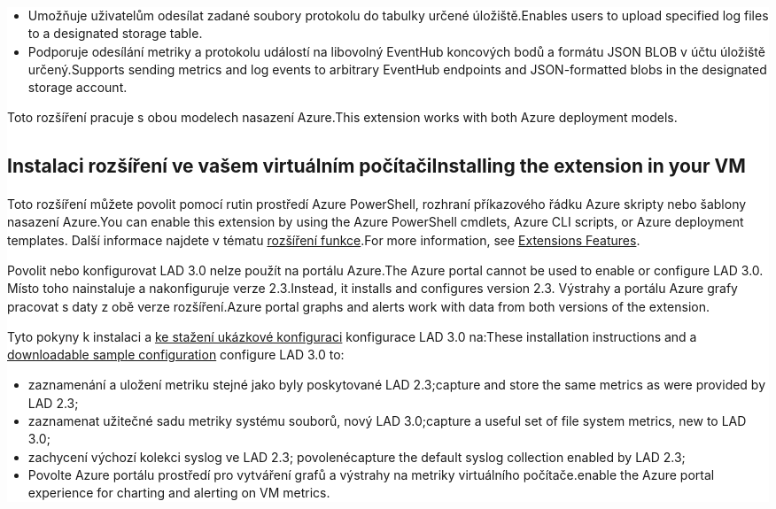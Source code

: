 * <span data-ttu-id="bf3b1-113">Umožňuje uživatelům odesílat zadané soubory protokolu do tabulky určené úložiště.</span><span class="sxs-lookup"><span data-stu-id="bf3b1-113">Enables users to upload specified log files to a designated storage table.</span></span>
* <span data-ttu-id="bf3b1-114">Podporuje odesílání metriky a protokolu událostí na libovolný EventHub koncových bodů a formátu JSON BLOB v účtu úložiště určený.</span><span class="sxs-lookup"><span data-stu-id="bf3b1-114">Supports sending metrics and log events to arbitrary EventHub endpoints and JSON-formatted blobs in the designated storage account.</span></span>

<span data-ttu-id="bf3b1-115">Toto rozšíření pracuje s obou modelech nasazení Azure.</span><span class="sxs-lookup"><span data-stu-id="bf3b1-115">This extension works with both Azure deployment models.</span></span>

## <a name="installing-the-extension-in-your-vm"></a><span data-ttu-id="bf3b1-116">Instalaci rozšíření ve vašem virtuálním počítači</span><span class="sxs-lookup"><span data-stu-id="bf3b1-116">Installing the extension in your VM</span></span>

<span data-ttu-id="bf3b1-117">Toto rozšíření můžete povolit pomocí rutin prostředí Azure PowerShell, rozhraní příkazového řádku Azure skripty nebo šablony nasazení Azure.</span><span class="sxs-lookup"><span data-stu-id="bf3b1-117">You can enable this extension by using the Azure PowerShell cmdlets, Azure CLI scripts, or Azure deployment templates.</span></span> <span data-ttu-id="bf3b1-118">Další informace najdete v tématu [rozšíření funkce](./extensions-features.md).</span><span class="sxs-lookup"><span data-stu-id="bf3b1-118">For more information, see [Extensions Features](./extensions-features.md).</span></span>

<span data-ttu-id="bf3b1-119">Povolit nebo konfigurovat LAD 3.0 nelze použít na portálu Azure.</span><span class="sxs-lookup"><span data-stu-id="bf3b1-119">The Azure portal cannot be used to enable or configure LAD 3.0.</span></span> <span data-ttu-id="bf3b1-120">Místo toho nainstaluje a nakonfiguruje verze 2.3.</span><span class="sxs-lookup"><span data-stu-id="bf3b1-120">Instead, it installs and configures version 2.3.</span></span> <span data-ttu-id="bf3b1-121">Výstrahy a portálu Azure grafy pracovat s daty z obě verze rozšíření.</span><span class="sxs-lookup"><span data-stu-id="bf3b1-121">Azure portal graphs and alerts work with data from both versions of the extension.</span></span>

<span data-ttu-id="bf3b1-122">Tyto pokyny k instalaci a [ke stažení ukázkové konfiguraci](https://raw.githubusercontent.com/Azure/azure-linux-extensions/master/Diagnostic/tests/lad_2_3_compatible_portal_pub_settings.json) konfigurace LAD 3.0 na:</span><span class="sxs-lookup"><span data-stu-id="bf3b1-122">These installation instructions and a [downloadable sample configuration](https://raw.githubusercontent.com/Azure/azure-linux-extensions/master/Diagnostic/tests/lad_2_3_compatible_portal_pub_settings.json) configure LAD 3.0 to:</span></span>

* <span data-ttu-id="bf3b1-123">zaznamenání a uložení metriku stejné jako byly poskytované LAD 2.3;</span><span class="sxs-lookup"><span data-stu-id="bf3b1-123">capture and store the same metrics as were provided by LAD 2.3;</span></span>
* <span data-ttu-id="bf3b1-124">zaznamenat užitečné sadu metriky systému souborů, nový LAD 3.0;</span><span class="sxs-lookup"><span data-stu-id="bf3b1-124">capture a useful set of file system metrics, new to LAD 3.0;</span></span>
* <span data-ttu-id="bf3b1-125">zachycení výchozí kolekci syslog ve LAD 2.3; povolené</span><span class="sxs-lookup"><span data-stu-id="bf3b1-125">capture the default syslog collection enabled by LAD 2.3;</span></span>
* <span data-ttu-id="bf3b1-126">Povolte Azure portálu prostředí pro vytváření grafů a výstrahy na metriky virtuálního počítače.</span><span class="sxs-lookup"><span data-stu-id="bf3b1-126">enable the Azure portal experience for charting and alerting on VM metrics.</span></span>
